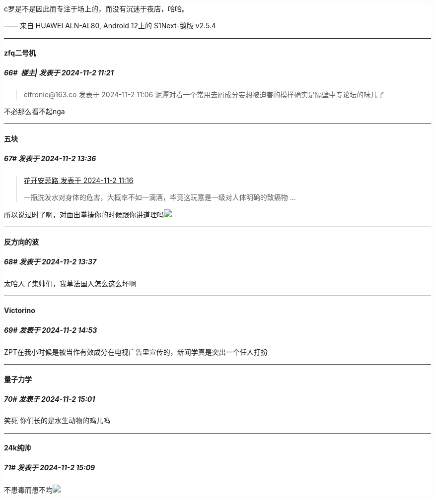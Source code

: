 c罗是不是因此而专注于场上的，而没有沉迷于夜店，哈哈。

—— 来自 HUAWEI ALN-AL80, Android 12上的 [S1Next-鹅版](https://github.com/ykrank/S1-Next/releases) v2.5.4

*****

####  zfq二号机  
##### 66#         楼主| 发表于 2024-11-2 11:21

<blockquote>elfronie@163.co 发表于 2024-11-2 11:06
泥潭对着一个常用去屑成分妄想被迫害的模样确实是隔壁中专论坛的味儿了</blockquote>

不必那么看不起nga


*****

####  五块  
##### 67#       发表于 2024-11-2 13:36

<blockquote><a href="httphttps://bbs.saraba1st.com/2b/forum.php?mod=redirect&amp;goto=findpost&amp;pid=66600795&amp;ptid=2205399" target="_blank">花开安菲路 发表于 2024-11-2 11:16</a>

一瓶洗发水对身体的危害，大概率不如一滴酒，毕竟这玩意是一级对人体明确的致癌物 ...</blockquote>
所以说过时了啊，对面出拳揍你的时候跟你讲道理吗<img src="https://static.saraba1st.com/image/smiley/face2017/245.png" referrerpolicy="no-referrer">

*****

####  反方向的波  
##### 68#       发表于 2024-11-2 13:37

太哈人了集帅们，我草法国人怎么这么坏啊


*****

####  Victorino  
##### 69#       发表于 2024-11-2 14:53

ZPT在我小时候是被当作有效成分在电视广告里宣传的，新闻学真是突出一个任人打扮


*****

####  量子力学  
##### 70#       发表于 2024-11-2 15:01

笑死 你们长的是水生动物的鸡儿吗


*****

####  24k纯帅  
##### 71#       发表于 2024-11-2 15:09

不患毒而患不均<img src="https://static.saraba1st.com/image/smiley/face2017/053.png" referrerpolicy="no-referrer">
